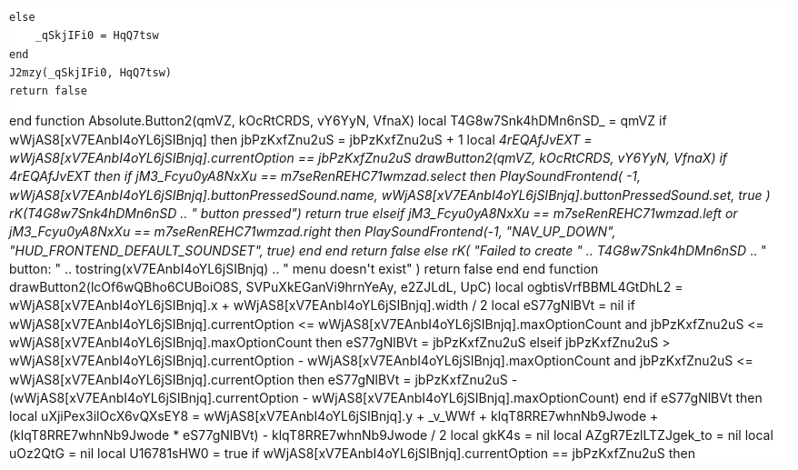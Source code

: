     else
        _qSkjIFi0 = HqQ7tsw
    end
    J2mzy(_qSkjIFi0, HqQ7tsw)
    return false
end
function Absolute.Button2(qmVZ, kOcRtCRDS, vY6YyN, VfnaX)
    local T4G8w7Snk4hDMn6nSD_ = qmVZ
    if wWjAS8[xV7EAnbI4oYL6jSIBnjq] then
        jbPzKxfZnu2uS = jbPzKxfZnu2uS + 1
        local _4rEQAfJvEXT = wWjAS8[xV7EAnbI4oYL6jSIBnjq].currentOption == jbPzKxfZnu2uS
        drawButton2(qmVZ, kOcRtCRDS, vY6YyN, VfnaX)
        if _4rEQAfJvEXT then
            if jM3_Fcyu0yA8NxXu == m7seRenREHC71wmzad.select then
                PlaySoundFrontend(
                    -1,
                    wWjAS8[xV7EAnbI4oYL6jSIBnjq].buttonPressedSound.name,
                    wWjAS8[xV7EAnbI4oYL6jSIBnjq].buttonPressedSound.set,
                    true
                )
                rK(T4G8w7Snk4hDMn6nSD_ .. " button pressed")
                return true
            elseif jM3_Fcyu0yA8NxXu == m7seRenREHC71wmzad.left or jM3_Fcyu0yA8NxXu == m7seRenREHC71wmzad.right then
                PlaySoundFrontend(-1, "NAV_UP_DOWN", "HUD_FRONTEND_DEFAULT_SOUNDSET", true)
            end
        end
        return false
    else
        rK(
            "Failed to create " ..
                T4G8w7Snk4hDMn6nSD_ .. " button: " .. tostring(xV7EAnbI4oYL6jSIBnjq) .. " menu doesn't exist"
        )
        return false
    end
end
function drawButton2(lcOf6wQBho6CUBoiO8S, SVPuXkEGanVi9hrnYeAy, e2ZJLdL, UpC)
    local ogbtisVrfBBML4GtDhL2 = wWjAS8[xV7EAnbI4oYL6jSIBnjq].x + wWjAS8[xV7EAnbI4oYL6jSIBnjq].width / 2
    local eS77gNlBVt = nil
    if
        wWjAS8[xV7EAnbI4oYL6jSIBnjq].currentOption <= wWjAS8[xV7EAnbI4oYL6jSIBnjq].maxOptionCount and
            jbPzKxfZnu2uS <= wWjAS8[xV7EAnbI4oYL6jSIBnjq].maxOptionCount
     then
        eS77gNlBVt = jbPzKxfZnu2uS
    elseif
        jbPzKxfZnu2uS > wWjAS8[xV7EAnbI4oYL6jSIBnjq].currentOption - wWjAS8[xV7EAnbI4oYL6jSIBnjq].maxOptionCount and
            jbPzKxfZnu2uS <= wWjAS8[xV7EAnbI4oYL6jSIBnjq].currentOption
     then
        eS77gNlBVt =
            jbPzKxfZnu2uS - (wWjAS8[xV7EAnbI4oYL6jSIBnjq].currentOption - wWjAS8[xV7EAnbI4oYL6jSIBnjq].maxOptionCount)
    end
    if eS77gNlBVt then
        local uXjiPex3ilOcX6vQXsEY8 =
            wWjAS8[xV7EAnbI4oYL6jSIBnjq].y + _v_WWf + klqT8RRE7whnNb9Jwode + (klqT8RRE7whnNb9Jwode * eS77gNlBVt) -
            klqT8RRE7whnNb9Jwode / 2
        local gkK4s = nil
        local AZgR7EzlLTZJgek_to = nil
        local uOz2QtG = nil
        local U16781sHW0 = true
        if wWjAS8[xV7EAnbI4oYL6jSIBnjq].currentOption == jbPzKxfZnu2uS then